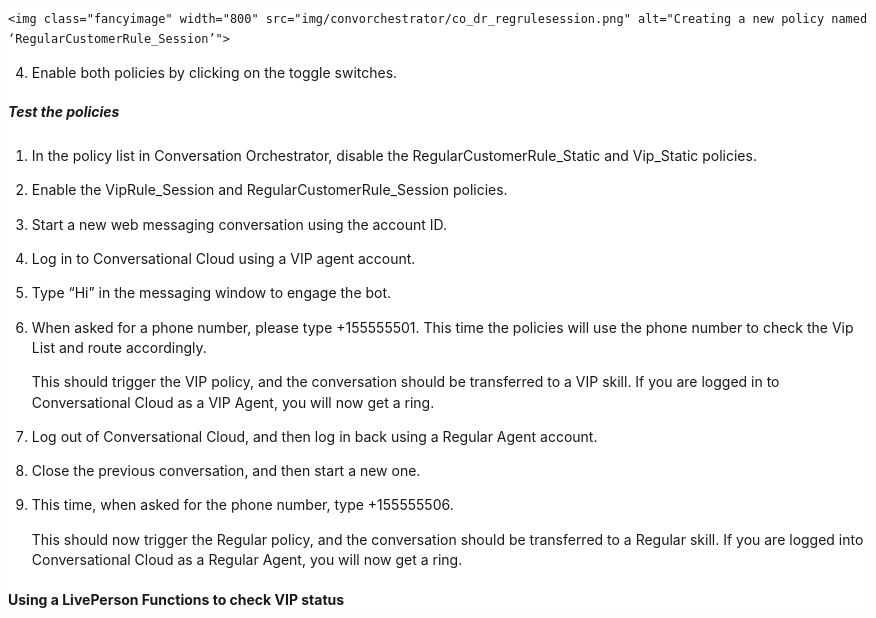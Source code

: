     <img class="fancyimage" width="800" src="img/convorchestrator/co_dr_regrulesession.png" alt="Creating a new policy named ‘RegularCustomerRule_Session’">

4. Enable both policies by clicking on the toggle switches.

##### Test the policies

1. In the policy list in Conversation Orchestrator, disable the RegularCustomerRule_Static and Vip_Static policies.
2. Enable the VipRule_Session and RegularCustomerRule_Session policies.
3. Start a new web messaging conversation using the account ID.
4. Log in to Conversational Cloud using a VIP agent account.
5. Type “Hi” in the messaging window to engage the bot.
6. When asked for a phone number, please type +155555501. This time the policies will use the phone number to check the Vip List and route accordingly.

    This should trigger the VIP policy, and the conversation should be transferred to a VIP skill. If you are logged in to Conversational Cloud as a VIP Agent, you will now get a ring.

7. Log out of Conversational Cloud, and then log in back using a Regular Agent account.
8. Close the previous conversation, and then start a new one.
9. This time, when asked for the phone number, type +155555506.

    This should now trigger the Regular policy, and the conversation should be transferred to a Regular skill. If you are logged into Conversational Cloud as a Regular Agent, you will now get a ring.

#### Using a LivePerson Functions to check VIP status
